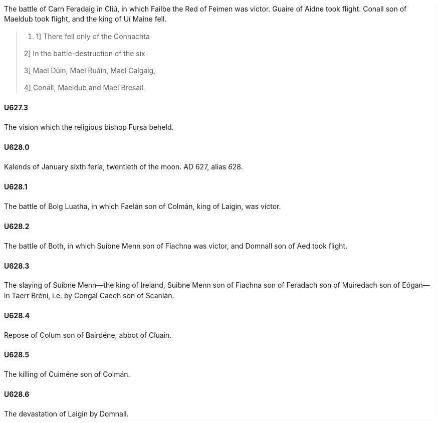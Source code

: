 
The battle of Carn Feradaig in Cliú, in which Failbe the Red of Feimen was victor. Guaire of Aidne took flight. Conall son of Maeldub took flight, and the king of Uí Maine fell.


> 1. 1] There fell only of the Connachta
>   
> 2] In the battle-destruction of the six
>   
> 3] Mael Dúin, Mael Ruáin, Mael Calgaig,
>   
> 4] Conall, Maeldub and Mael Bresail.
> 




#### U627.3


The vision which the religious bishop Fursa beheld.


#### U628.0


Kalends of January sixth feria, twentieth of the moon. AD 627, alias *6*28.


#### U628.1


The battle of Bolg Luatha, in which Faelán son of Colmán, king of Laigin, was victor.


#### U628.2


The battle of Both, in which Suibne Menn son of Fiachna was victor, and Domnall son of Aed took flight.


#### U628.3


The slaying of Suibne Menn—the king of Ireland, Suibne Menn son of Fiachna son of Feradach son of Muiredach son of Eógan—in Taerr Bréni, i.e. by Congal Caech son of Scanlán.


#### U628.4


Repose of Colum son of Bairdéne, abbot of Cluain.


#### U628.5


The killing of Cuiméne son of Colmán.


#### U628.6


The devastation of Laigin by Domnall.
